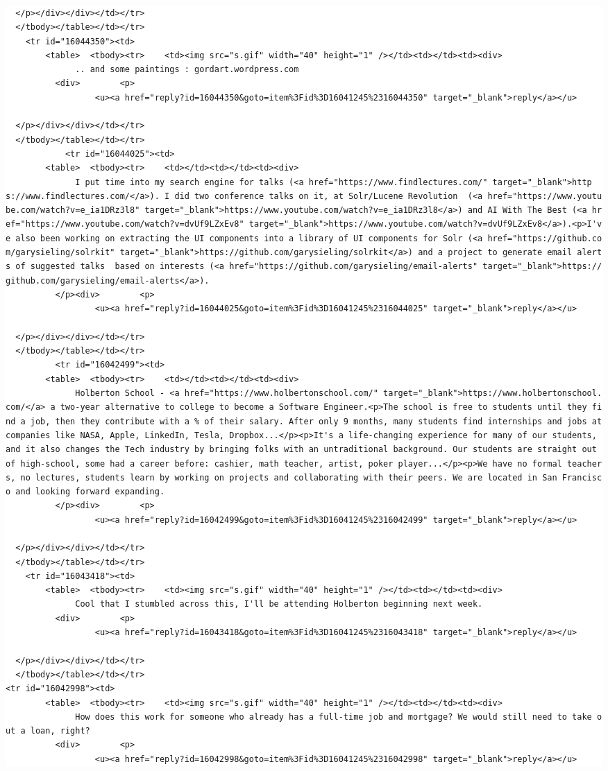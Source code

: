       </p></div></div></td></tr>
      </tbody></table></td></tr>
        <tr id="16044350"><td>
            <table>  <tbody><tr>    <td><img src="s.gif" width="40" height="1" /></td><td></td><td><div>
                  .. and some paintings : gordart.wordpress.com
              <div>        <p>
                      <u><a href="reply?id=16044350&goto=item%3Fid%3D16041245%2316044350" target="_blank">reply</a></u>
                  
      </p></div></div></td></tr>
      </tbody></table></td></tr>
                <tr id="16044025"><td>
            <table>  <tbody><tr>    <td></td><td></td><td><div>
                  I put time into my search engine for talks (<a href="https://www.findlectures.com/" target="_blank">https://www.findlectures.com/</a>). I did two conference talks on it, at Solr/Lucene Revolution  (<a href="https://www.youtube.com/watch?v=e_ia1DRz3l8" target="_blank">https://www.youtube.com/watch?v=e_ia1DRz3l8</a>) and AI With The Best (<a href="https://www.youtube.com/watch?v=dvUf9LZxEv8" target="_blank">https://www.youtube.com/watch?v=dvUf9LZxEv8</a>).<p>I've also been working on extracting the UI components into a library of UI components for Solr (<a href="https://github.com/garysieling/solrkit" target="_blank">https://github.com/garysieling/solrkit</a>) and a project to generate email alerts of suggested talks  based on interests (<a href="https://github.com/garysieling/email-alerts" target="_blank">https://github.com/garysieling/email-alerts</a>).
              </p><div>        <p>
                      <u><a href="reply?id=16044025&goto=item%3Fid%3D16041245%2316044025" target="_blank">reply</a></u>
                  
      </p></div></div></td></tr>
      </tbody></table></td></tr>
              <tr id="16042499"><td>
            <table>  <tbody><tr>    <td></td><td></td><td><div>
                  Holberton School - <a href="https://www.holbertonschool.com/" target="_blank">https://www.holbertonschool.com/</a> a two-year alternative to college to become a Software Engineer.<p>The school is free to students until they find a job, then they contribute with a % of their salary. After only 9 months, many students find internships and jobs at companies like NASA, Apple, LinkedIn, Tesla, Dropbox...</p><p>It's a life-changing experience for many of our students, and it also changes the Tech industry by bringing folks with an untraditional background. Our students are straight out of high-school, some had a career before: cashier, math teacher, artist, poker player...</p><p>We have no formal teachers, no lectures, students learn by working on projects and collaborating with their peers. We are located in San Francisco and looking forward expanding.
              </p><div>        <p>
                      <u><a href="reply?id=16042499&goto=item%3Fid%3D16041245%2316042499" target="_blank">reply</a></u>
                  
      </p></div></div></td></tr>
      </tbody></table></td></tr>
        <tr id="16043418"><td>
            <table>  <tbody><tr>    <td><img src="s.gif" width="40" height="1" /></td><td></td><td><div>
                  Cool that I stumbled across this, I'll be attending Holberton beginning next week.
              <div>        <p>
                      <u><a href="reply?id=16043418&goto=item%3Fid%3D16041245%2316043418" target="_blank">reply</a></u>
                  
      </p></div></div></td></tr>
      </tbody></table></td></tr>
    <tr id="16042998"><td>
            <table>  <tbody><tr>    <td><img src="s.gif" width="40" height="1" /></td><td></td><td><div>
                  How does this work for someone who already has a full-time job and mortgage? We would still need to take out a loan, right?
              <div>        <p>
                      <u><a href="reply?id=16042998&goto=item%3Fid%3D16041245%2316042998" target="_blank">reply</a></u>
                  